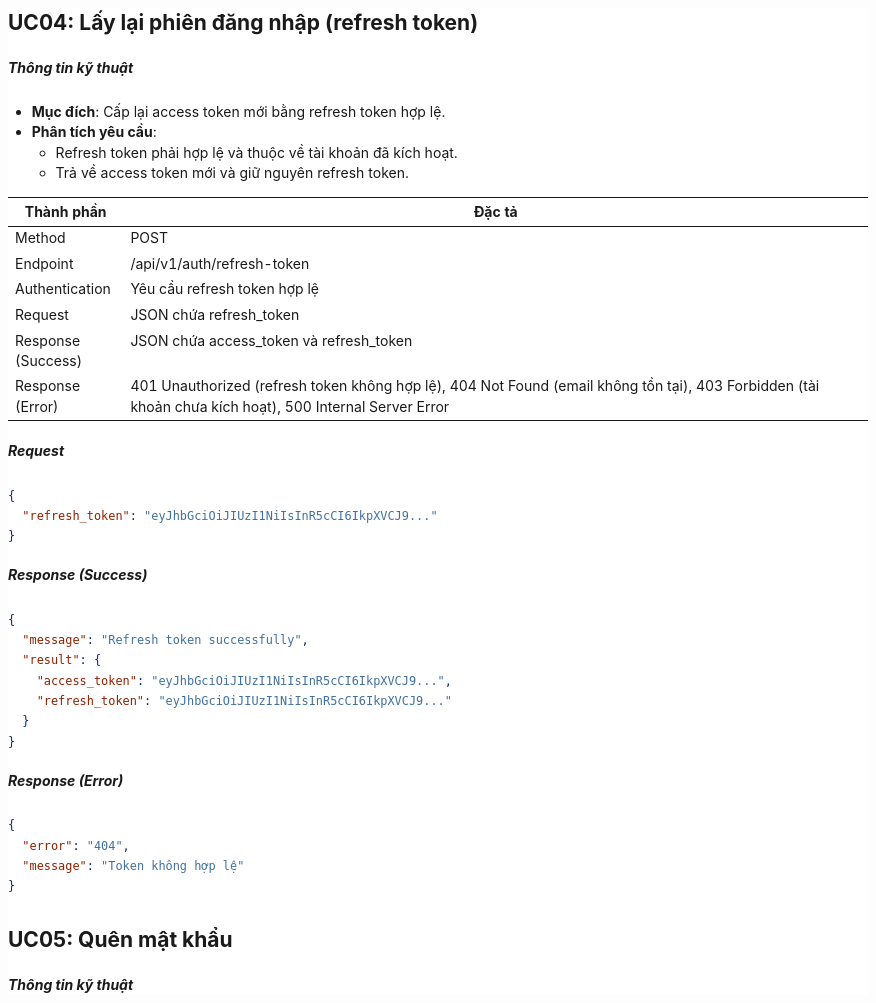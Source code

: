## UC04: Lấy lại phiên đăng nhập (refresh token)

##### Thông tin kỹ thuật

- **Mục đích**: Cấp lại access token mới bằng refresh token hợp lệ.
- **Phân tích yêu cầu**:
  - Refresh token phải hợp lệ và thuộc về tài khoản đã kích hoạt.
  - Trả về access token mới và giữ nguyên refresh token.

| Thành phần         | Đặc tả                                                                                                                                                  |
| ------------------ | ------------------------------------------------------------------------------------------------------------------------------------------------------- |
| Method             | POST                                                                                                                                                    |
| Endpoint           | /api/v1/auth/refresh-token                                                                                                                              |
| Authentication     | Yêu cầu refresh token hợp lệ                                                                                                                            |
| Request            | JSON chứa refresh_token                                                                                                                                 |
| Response (Success) | JSON chứa access_token và refresh_token                                                                                                                 |
| Response (Error)   | 401 Unauthorized (refresh token không hợp lệ), 404 Not Found (email không tồn tại), 403 Forbidden (tài khoản chưa kích hoạt), 500 Internal Server Error |

##### Request

```json
{
  "refresh_token": "eyJhbGciOiJIUzI1NiIsInR5cCI6IkpXVCJ9..."
}
```

##### Response (Success)

```json
{
  "message": "Refresh token successfully",
  "result": {
    "access_token": "eyJhbGciOiJIUzI1NiIsInR5cCI6IkpXVCJ9...",
    "refresh_token": "eyJhbGciOiJIUzI1NiIsInR5cCI6IkpXVCJ9..."
  }
}
```

##### Response (Error)

```json
{
  "error": "404",
  "message": "Token không hợp lệ"
}
```

## UC05: Quên mật khẩu

##### Thông tin kỹ thuật
